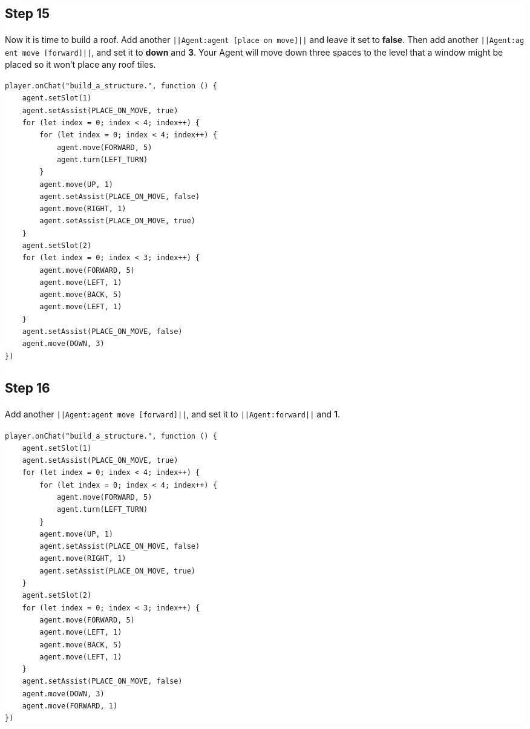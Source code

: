 ## Step 15
Now it is time to build a roof. Add another ``||Agent:agent [place on move]||`` and leave it set to **false**. Then add another ``||Agent:agent move [forward]||``, and set it to **down** and **3**. Your Agent will move down three spaces to the level that a window might be placed so it won’t place any roof tiles. 

``` blocks
player.onChat("build_a_structure.", function () {
    agent.setSlot(1)
    agent.setAssist(PLACE_ON_MOVE, true)
    for (let index = 0; index < 4; index++) {
        for (let index = 0; index < 4; index++) {
            agent.move(FORWARD, 5)
            agent.turn(LEFT_TURN)
        }
        agent.move(UP, 1)
        agent.setAssist(PLACE_ON_MOVE, false)
        agent.move(RIGHT, 1)
        agent.setAssist(PLACE_ON_MOVE, true)
    }
    agent.setSlot(2)
    for (let index = 0; index < 3; index++) {
        agent.move(FORWARD, 5)
        agent.move(LEFT, 1)
        agent.move(BACK, 5)
        agent.move(LEFT, 1)
    }
    agent.setAssist(PLACE_ON_MOVE, false)
    agent.move(DOWN, 3)
})
```

## Step 16
Add another ``||Agent:agent move [forward]||``, and set it to ``||Agent:forward||`` and **1**.

``` blocks
player.onChat("build_a_structure.", function () {
    agent.setSlot(1)
    agent.setAssist(PLACE_ON_MOVE, true)
    for (let index = 0; index < 4; index++) {
        for (let index = 0; index < 4; index++) {
            agent.move(FORWARD, 5)
            agent.turn(LEFT_TURN)
        }
        agent.move(UP, 1)
        agent.setAssist(PLACE_ON_MOVE, false)
        agent.move(RIGHT, 1)
        agent.setAssist(PLACE_ON_MOVE, true)
    }
    agent.setSlot(2)
    for (let index = 0; index < 3; index++) {
        agent.move(FORWARD, 5)
        agent.move(LEFT, 1)
        agent.move(BACK, 5)
        agent.move(LEFT, 1)
    }
    agent.setAssist(PLACE_ON_MOVE, false)
    agent.move(DOWN, 3)
    agent.move(FORWARD, 1)
})
```
